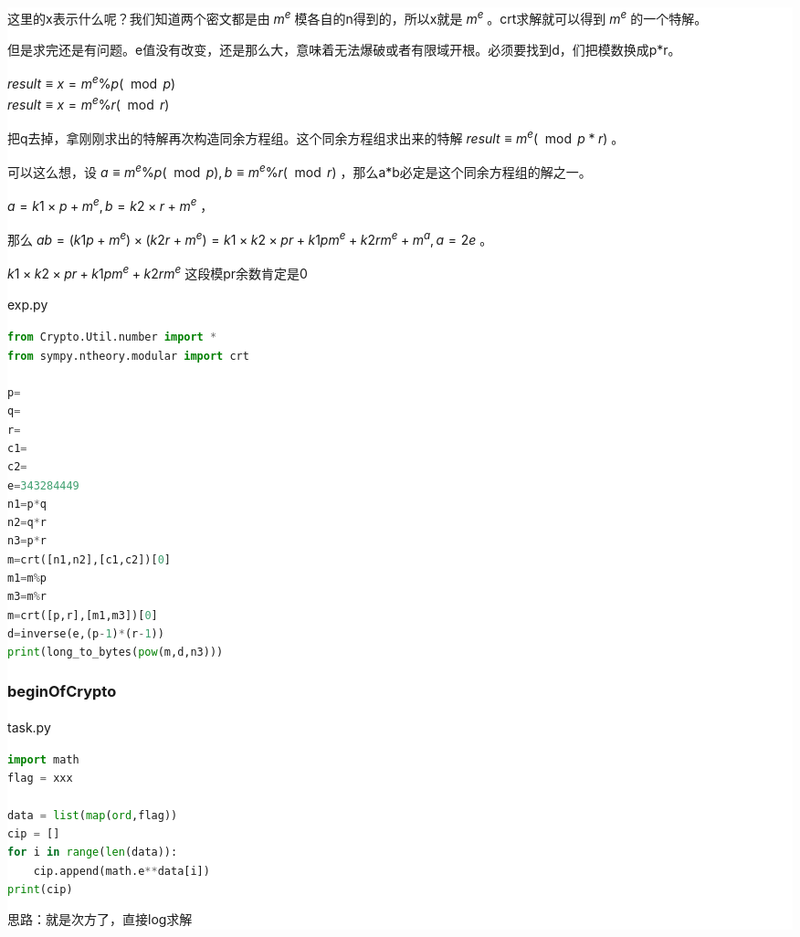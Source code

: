 这里的x表示什么呢？我们知道两个密文都是由 $m^e$ 模各自的n得到的，所以x就是 $m^e$ 。crt求解就可以得到 $m^e$ 的一个特解。

但是求完还是有问题。e值没有改变，还是那么大，意味着无法爆破或者有限域开根。必须要找到d，们把模数换成p*r。

$result\equiv x=m^e\%p(\mod p)$<br>
$result\equiv x=m^e\%r(\mod r)$

把q去掉，拿刚刚求出的特解再次构造同余方程组。这个同余方程组求出来的特解 $result\equiv m^e (\mod p*r)$ 。

可以这么想，设 $a\equiv m^e\%p(\mod p),b\equiv m^e\%r(\mod r)$ ，那么a\*b必定是这个同余方程组的解之一。

$a=k1\times p+m^e,b=k2\times r+m^e$ ，

那么 $ab=(k1p+m^e)\times (k2r+m^e)=k1\times k2\times pr+k1pm^e+k2rm^e+m^a,a=2e$ 。 

$k1\times k2\times pr+k1pm^e+k2rm^e$ 这段模pr余数肯定是0

exp.py 

```python
from Crypto.Util.number import *
from sympy.ntheory.modular import crt

p= 
q= 
r= 
c1= 
c2= 
e=343284449
n1=p*q
n2=q*r
n3=p*r
m=crt([n1,n2],[c1,c2])[0]
m1=m%p
m3=m%r
m=crt([p,r],[m1,m3])[0]
d=inverse(e,(p-1)*(r-1))
print(long_to_bytes(pow(m,d,n3)))
```

### beginOfCrypto

task.py 

```python
import math
flag = xxx

data = list(map(ord,flag))
cip = []
for i in range(len(data)):
    cip.append(math.e**data[i])
print(cip)
```

思路：就是次方了，直接log求解
